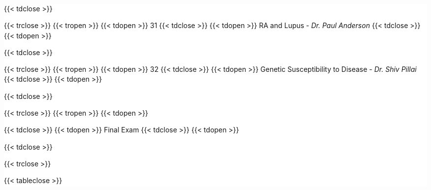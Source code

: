 {{< tdclose >}}

{{< trclose >}}
{{< tropen >}}
{{< tdopen >}}
31
{{< tdclose >}}
{{< tdopen >}}
RA and Lupus - _Dr. Paul Anderson_
{{< tdclose >}}
{{< tdopen >}}

{{< tdclose >}}

{{< trclose >}}
{{< tropen >}}
{{< tdopen >}}
32
{{< tdclose >}}
{{< tdopen >}}
Genetic Susceptibility to Disease - _Dr. Shiv Pillai_
{{< tdclose >}}
{{< tdopen >}}

{{< tdclose >}}

{{< trclose >}}
{{< tropen >}}
{{< tdopen >}}

{{< tdclose >}}
{{< tdopen >}}
Final Exam
{{< tdclose >}}
{{< tdopen >}}

{{< tdclose >}}

{{< trclose >}}

{{< tableclose >}}